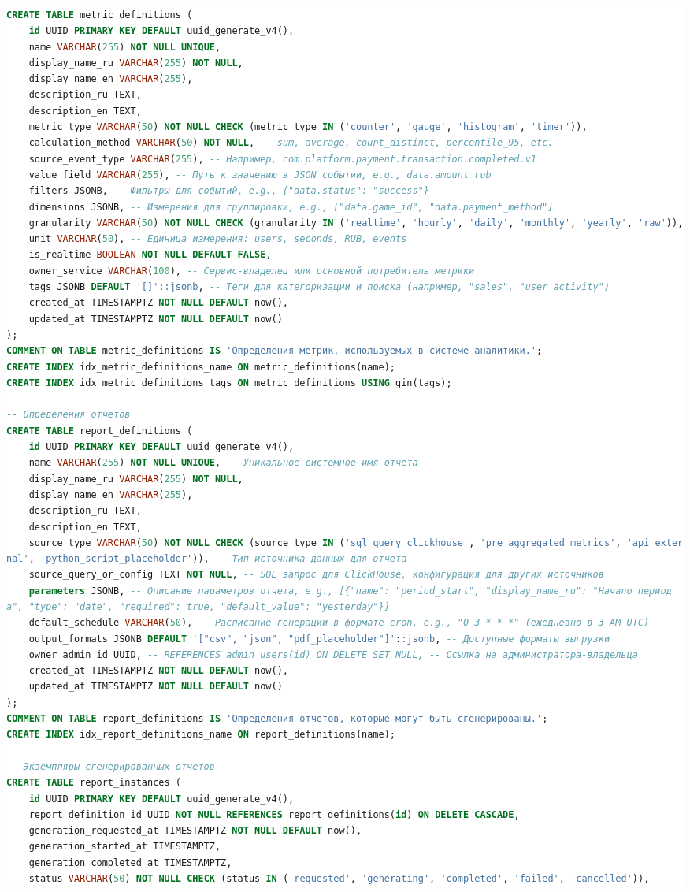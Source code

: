 ```sql
CREATE TABLE metric_definitions (
    id UUID PRIMARY KEY DEFAULT uuid_generate_v4(),
    name VARCHAR(255) NOT NULL UNIQUE,
    display_name_ru VARCHAR(255) NOT NULL,
    display_name_en VARCHAR(255),
    description_ru TEXT,
    description_en TEXT,
    metric_type VARCHAR(50) NOT NULL CHECK (metric_type IN ('counter', 'gauge', 'histogram', 'timer')),
    calculation_method VARCHAR(50) NOT NULL, -- sum, average, count_distinct, percentile_95, etc.
    source_event_type VARCHAR(255), -- Например, com.platform.payment.transaction.completed.v1
    value_field VARCHAR(255), -- Путь к значению в JSON событии, e.g., data.amount_rub
    filters JSONB, -- Фильтры для событий, e.g., {"data.status": "success"}
    dimensions JSONB, -- Измерения для группировки, e.g., ["data.game_id", "data.payment_method"]
    granularity VARCHAR(50) NOT NULL CHECK (granularity IN ('realtime', 'hourly', 'daily', 'monthly', 'yearly', 'raw')),
    unit VARCHAR(50), -- Единица измерения: users, seconds, RUB, events
    is_realtime BOOLEAN NOT NULL DEFAULT FALSE,
    owner_service VARCHAR(100), -- Сервис-владелец или основной потребитель метрики
    tags JSONB DEFAULT '[]'::jsonb, -- Теги для категоризации и поиска (например, "sales", "user_activity")
    created_at TIMESTAMPTZ NOT NULL DEFAULT now(),
    updated_at TIMESTAMPTZ NOT NULL DEFAULT now()
);
COMMENT ON TABLE metric_definitions IS 'Определения метрик, используемых в системе аналитики.';
CREATE INDEX idx_metric_definitions_name ON metric_definitions(name);
CREATE INDEX idx_metric_definitions_tags ON metric_definitions USING gin(tags);

-- Определения отчетов
CREATE TABLE report_definitions (
    id UUID PRIMARY KEY DEFAULT uuid_generate_v4(),
    name VARCHAR(255) NOT NULL UNIQUE, -- Уникальное системное имя отчета
    display_name_ru VARCHAR(255) NOT NULL,
    display_name_en VARCHAR(255),
    description_ru TEXT,
    description_en TEXT,
    source_type VARCHAR(50) NOT NULL CHECK (source_type IN ('sql_query_clickhouse', 'pre_aggregated_metrics', 'api_external', 'python_script_placeholder')), -- Тип источника данных для отчета
    source_query_or_config TEXT NOT NULL, -- SQL запрос для ClickHouse, конфигурация для других источников
    parameters JSONB, -- Описание параметров отчета, e.g., [{"name": "period_start", "display_name_ru": "Начало периода", "type": "date", "required": true, "default_value": "yesterday"}]
    default_schedule VARCHAR(50), -- Расписание генерации в формате cron, e.g., "0 3 * * *" (ежедневно в 3 AM UTC)
    output_formats JSONB DEFAULT '["csv", "json", "pdf_placeholder"]'::jsonb, -- Доступные форматы выгрузки
    owner_admin_id UUID, -- REFERENCES admin_users(id) ON DELETE SET NULL, -- Ссылка на администратора-владельца
    created_at TIMESTAMPTZ NOT NULL DEFAULT now(),
    updated_at TIMESTAMPTZ NOT NULL DEFAULT now()
);
COMMENT ON TABLE report_definitions IS 'Определения отчетов, которые могут быть сгенерированы.';
CREATE INDEX idx_report_definitions_name ON report_definitions(name);

-- Экземпляры сгенерированных отчетов
CREATE TABLE report_instances (
    id UUID PRIMARY KEY DEFAULT uuid_generate_v4(),
    report_definition_id UUID NOT NULL REFERENCES report_definitions(id) ON DELETE CASCADE,
    generation_requested_at TIMESTAMPTZ NOT NULL DEFAULT now(),
    generation_started_at TIMESTAMPTZ,
    generation_completed_at TIMESTAMPTZ,
    status VARCHAR(50) NOT NULL CHECK (status IN ('requested', 'generating', 'completed', 'failed', 'cancelled')),
```